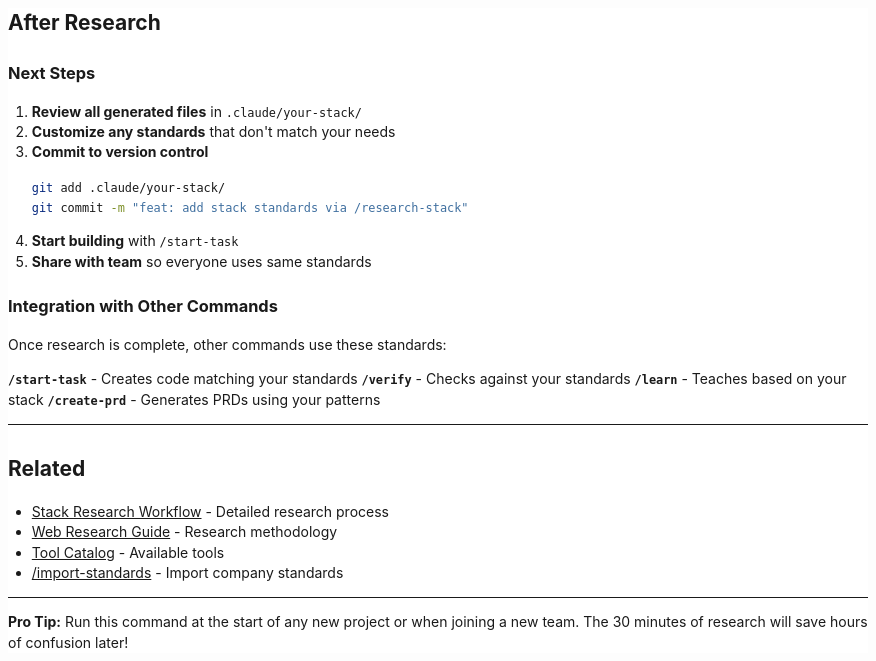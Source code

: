 
## After Research

### Next Steps

1. **Review all generated files** in `.claude/your-stack/`
2. **Customize any standards** that don't match your needs
3. **Commit to version control**
   ```bash
   git add .claude/your-stack/
   git commit -m "feat: add stack standards via /research-stack"
   ```
4. **Start building** with `/start-task`
5. **Share with team** so everyone uses same standards

### Integration with Other Commands

Once research is complete, other commands use these standards:

**`/start-task`** - Creates code matching your standards
**`/verify`** - Checks against your standards
**`/learn`** - Teaches based on your stack
**`/create-prd`** - Generates PRDs using your patterns

---

## Related

- [Stack Research Workflow](../workflows/stack-research.md) - Detailed research process
- [Web Research Guide](../tools/web-research.md) - Research methodology
- [Tool Catalog](../tools/tool-catalog.md) - Available tools
- [/import-standards](./import-standards.md) - Import company standards

---

**Pro Tip:** Run this command at the start of any new project or when joining a new team. The 30 minutes of research will save hours of confusion later!
